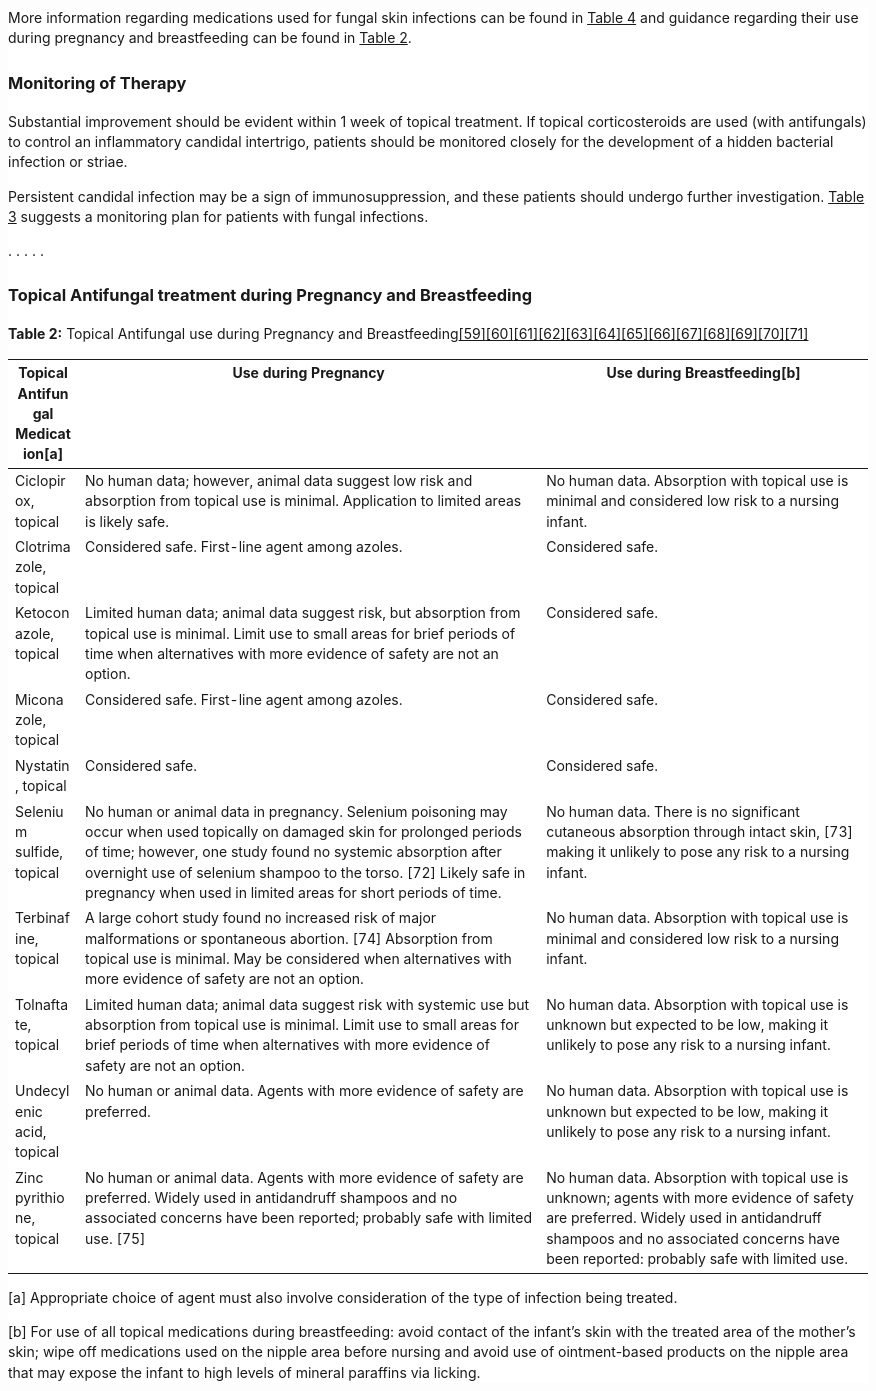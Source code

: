 
More information regarding medications used for fungal skin infections can be found in [Table 4](#d2e2175) and guidance regarding their use during pregnancy and breastfeeding can be found in [Table 2](#TopicalAntifungalUseDuringPregnancy-B64EC960).

### Monitoring of Therapy

Substantial improvement should be evident within 1 week of topical treatment. If topical corticosteroids are used (with antifungals) to control an inflammatory candidal intertrigo, patients should be monitored closely for the development of a hidden bacterial infection or striae.

Persistent candidal infection may be a sign of immunosuppression, and these patients should undergo further investigation. [Table 3](#psc1168n00019) suggests a monitoring plan for patients with fungal infections.

. . . . .

### Topical Antifungal treatment during Pregnancy and Breastfeeding

**Table 2:** Topical Antifungal use during Pregnancy and Breastfeeding​[[59]](#BriggsG.DrugsInPregnancyAndLactatio-B32FE6B0)[[60]](#PatelVMSchwartzRALambertWC.TopicalA-B331D2F8)[[61]](#PilmisBJullienVSobelJEtAl.Antifunga-C85AC1D8)[[62]](#WeinerCPRopeK.TheCompleteGuideToMed-B3325003)[[63]](#SchaeferCPetersPMillerRKEditors.Dru-B33299EE)[[64]](#TylerKH.DermatologicTherapyInPregna-B54F4717)[[65]](#LeachmanSAReedBR.TheUseOfDermatolog-B5515CF5)[[66]](#SassevilleD.DermatologicalTherapyDu-B552855A)[[67]](#DrugsAndLactationDatabaseLactMed.Av-B55762D2)[[68]](#KaulSYadavSDograS.TreatmentOfDermat-C85B771D)[[69]](#MuraseJEHellerMMButlerDC.SafetyOfDe-C85BB96C)[[70]](#ButlerDCHellerMMMuraseJE.SafetyOfDe-C85BEDCD)[[71]](#GriffinBLStoneRHEl-IbiarySYEtAl.Gui-C85C5192)

| Topical Antifungal Medication​[a] | Use during Pregnancy | Use during Breastfeeding​[b] |
| --- | --- | --- |
| Ciclopirox, topical | No human data; however, animal data suggest low risk and absorption from topical use is minimal. Application to limited areas is likely safe. | No human data. Absorption with topical use is minimal and considered low risk to a nursing infant. |
| Clotrimazole, topical | Considered safe. First-line agent among azoles. | Considered safe. |
| Ketoconazole, topical | Limited human data; animal data suggest risk, but absorption from topical use is minimal. Limit use to small areas for brief periods of time when alternatives with more evidence of safety are not an option. | Considered safe. |
| Miconazole, topical | Considered safe. First-line agent among azoles. | Considered safe. |
| Nystatin, topical | Considered safe. | Considered safe. |
| Selenium sulfide, topical | No human or animal data in pregnancy. Selenium poisoning may occur when used topically on damaged skin for prolonged periods of time; however, one study found no systemic absorption after overnight use of selenium shampoo to the torso.​ [72] Likely safe in pregnancy when used in limited areas for short periods of time. | No human data. There is no significant cutaneous absorption through intact skin,​ [73] making it unlikely to pose any risk to a nursing infant. |
| Terbinafine, topical | A large cohort study found no increased risk of major malformations or spontaneous abortion.​ [74] Absorption from topical use is minimal. May be considered when alternatives with more evidence of safety are not an option. | No human data. Absorption with topical use is minimal and considered low risk to a nursing infant. |
| Tolnaftate, topical | Limited human data; animal data suggest risk with systemic use but absorption from topical use is minimal. Limit use to small areas for brief periods of time when alternatives with more evidence of safety are not an option. | No human data. Absorption with topical use is unknown but expected to be low, making it unlikely to pose any risk to a nursing infant. |
| Undecylenic acid, topical | No human or animal data. Agents with more evidence of safety are preferred. | No human data. Absorption with topical use is unknown but expected to be low, making it unlikely to pose any risk to a nursing infant. |
| Zinc pyrithione, topical | No human or animal data. Agents with more evidence of safety are preferred. Widely used in antidandruff shampoos and no associated concerns have been reported; probably safe with limited use.​ [75] | No human data. Absorption with topical use is unknown; agents with more evidence of safety are preferred. Widely used in antidandruff shampoos and no associated concerns have been reported: probably safe with limited use. |

[a] Appropriate choice of agent must also involve consideration of the type of infection being treated.

[b] For use of all topical medications during breastfeeding: avoid contact of the infant’s skin with the treated area of the mother’s skin; wipe off medications used on the nipple area before nursing and avoid use of ointment-based products on the nipple area that may expose the infant to high levels of mineral paraffins via licking.
